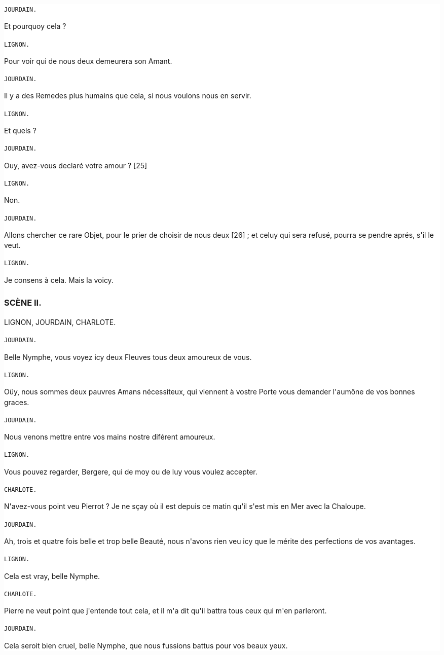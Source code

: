     JOURDAIN.
Et pourquoy cela ?

    LIGNON.
Pour voir qui de nous deux demeurera son Amant.

    JOURDAIN.
Il y a des Remedes plus humains que cela, si nous voulons nous en servir.

    LIGNON.
Et quels ?

    JOURDAIN. 
Ouy, avez-vous declaré votre amour ? [25]

    LIGNON.
Non.

    JOURDAIN.
Allons chercher ce rare Objet, pour le prier de choisir de nous deux [26] ; et celuy qui sera refusé, pourra se pendre aprés, s'il le veut.

    LIGNON.
Je consens à cela. Mais la voicy.


### SCÈNE II.
LIGNON, JOURDAIN, CHARLOTE.


    JOURDAIN.
Belle Nymphe, vous voyez icy deux Fleuves tous deux amoureux de vous.

    LIGNON. 
Oüy, nous sommes deux pauvres Amans nécessiteux, qui viennent à vostre Porte vous demander l'aumône de vos bonnes graces.

    JOURDAIN.
Nous venons mettre entre vos mains nostre diférent amoureux.

    LIGNON.
Vous pouvez regarder, Bergere, qui de moy ou de luy vous voulez accepter.

    CHARLOTE.
N'avez-vous point veu Pierrot ? Je ne sçay où il est depuis ce matin qu'il s'est mis en Mer avec la Chaloupe.

    JOURDAIN.
Ah, trois et quatre fois belle et trop belle Beauté, nous n'avons rien veu icy que le mérite des perfections de vos avantages.

    LIGNON. 
Cela est vray, belle Nymphe.

    CHARLOTE.
Pierre ne veut point que j'entende tout cela, et il m'a dit qu'il battra tous ceux qui m'en parleront.

    JOURDAIN.
Cela seroit bien cruel, belle Nymphe, que nous fussions battus pour vos beaux yeux.
